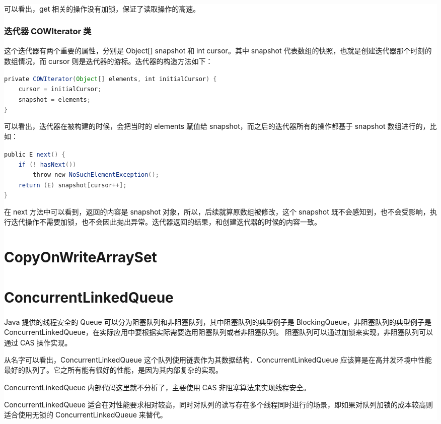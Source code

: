 可以看出，get 相关的操作没有加锁，保证了读取操作的高速。

### <strong>迭代器 COWIterator 类</strong>

这个迭代器有两个重要的属性，分别是 Object[] snapshot 和 int cursor。其中 snapshot 代表数组的快照，也就是创建迭代器那个时刻的数组情况，而 cursor 则是迭代器的游标。迭代器的构造方法如下：

```java
private COWIterator(Object[] elements, int initialCursor) {
    cursor = initialCursor;
    snapshot = elements;
}
```

可以看出，迭代器在被构建的时候，会把当时的 elements 赋值给 snapshot，而之后的迭代器所有的操作都基于 snapshot 数组进行的，比如：

```java
public E next() {
    if (! hasNext())
        throw new NoSuchElementException();
    return (E) snapshot[cursor++];
}
```

在 next 方法中可以看到，返回的内容是 snapshot 对象，所以，后续就算原数组被修改，这个 snapshot 既不会感知到，也不会受影响，执行迭代操作不需要加锁，也不会因此抛出异常。迭代器返回的结果，和创建迭代器的时候的内容一致。

# CopyOnWriteArraySet

# ConcurrentLinkedQueue

Java 提供的线程安全的 Queue 可以分为阻塞队列和非阻塞队列，其中阻塞队列的典型例子是 BlockingQueue，非阻塞队列的典型例子是 ConcurrentLinkedQueue，在实际应用中要根据实际需要选用阻塞队列或者非阻塞队列。 阻塞队列可以通过加锁来实现，非阻塞队列可以通过 CAS 操作实现。

从名字可以看出，ConcurrentLinkedQueue 这个队列使用链表作为其数据结构．ConcurrentLinkedQueue 应该算是在高并发环境中性能最好的队列了。它之所有能有很好的性能，是因为其内部复杂的实现。

ConcurrentLinkedQueue 内部代码这里就不分析了，主要使用 CAS 非阻塞算法来实现线程安全。

ConcurrentLinkedQueue 适合在对性能要求相对较高，同时对队列的读写存在多个线程同时进行的场景，即如果对队列加锁的成本较高则适合使用无锁的 ConcurrentLinkedQueue 来替代。
